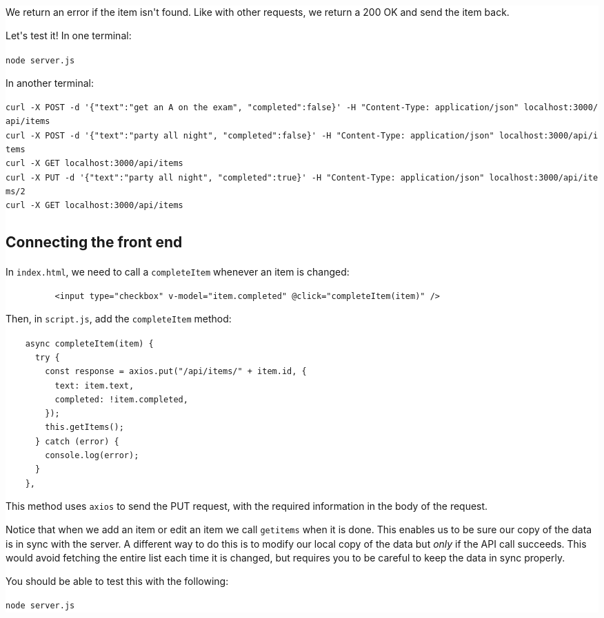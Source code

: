 We return an error if the item isn't found. Like with other requests, we return a 200 OK and send the item back.

Let's test it! In one terminal:

```
node server.js
```

In another terminal:

```
curl -X POST -d '{"text":"get an A on the exam", "completed":false}' -H "Content-Type: application/json" localhost:3000/api/items
curl -X POST -d '{"text":"party all night", "completed":false}' -H "Content-Type: application/json" localhost:3000/api/items
curl -X GET localhost:3000/api/items
curl -X PUT -d '{"text":"party all night", "completed":true}' -H "Content-Type: application/json" localhost:3000/api/items/2
curl -X GET localhost:3000/api/items
```

## Connecting the front end

In `index.html`, we need to call a `completeItem` whenever an item is changed:

```
          <input type="checkbox" v-model="item.completed" @click="completeItem(item)" />
```

Then, in `script.js`, add the `completeItem` method:

```
    async completeItem(item) {
      try {
        const response = axios.put("/api/items/" + item.id, {
          text: item.text,
          completed: !item.completed,
        });
        this.getItems();
      } catch (error) {
        console.log(error);
      }
    },
```

This method uses `axios` to send the PUT request, with the required information in the body of the request.

Notice that when we add an item or edit an item we call `getitems` when it is done.  This enables us to be sure our copy of the data is in sync with the server. A different way to do this is to modify our local copy of the data but *only* if the API call succeeds. This would avoid fetching the entire list each time it is changed, but requires you to be careful to keep the data in sync properly.

You should be able to test this with the following:

```
node server.js
```
